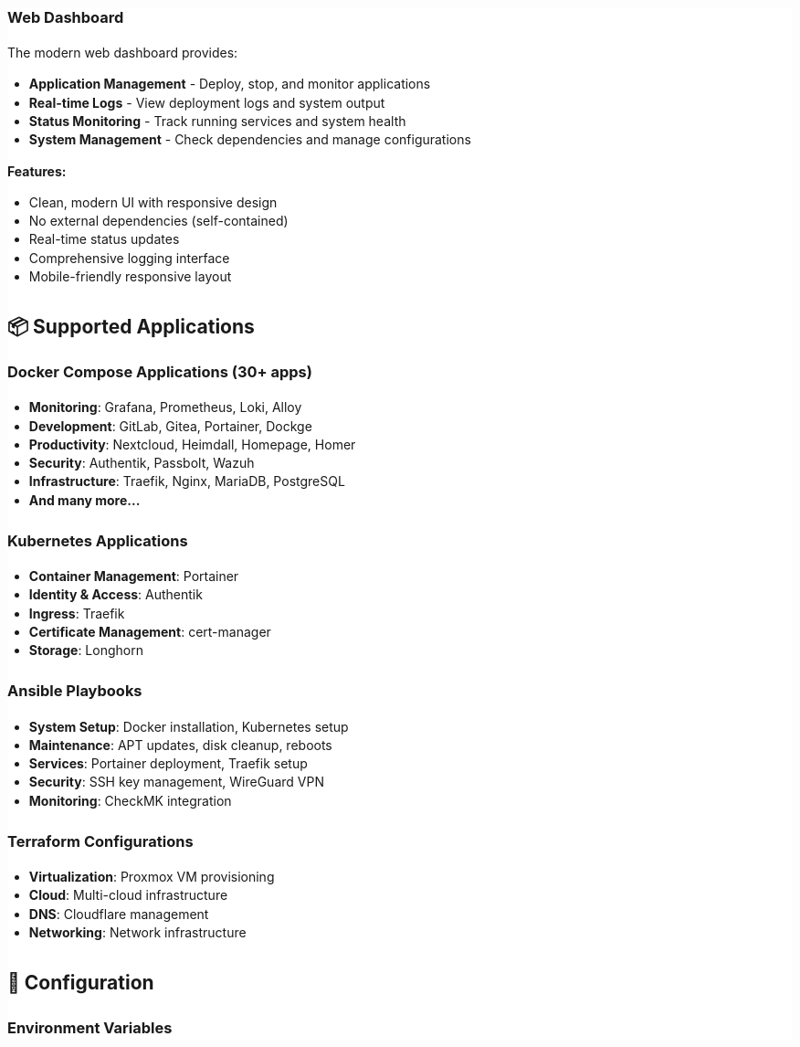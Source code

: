 ### Web Dashboard

The modern web dashboard provides:
- **Application Management** - Deploy, stop, and monitor applications
- **Real-time Logs** - View deployment logs and system output
- **Status Monitoring** - Track running services and system health
- **System Management** - Check dependencies and manage configurations

**Features:**
- Clean, modern UI with responsive design
- No external dependencies (self-contained)
- Real-time status updates
- Comprehensive logging interface
- Mobile-friendly responsive layout

## 📦 Supported Applications

### Docker Compose Applications (30+ apps)
- **Monitoring**: Grafana, Prometheus, Loki, Alloy
- **Development**: GitLab, Gitea, Portainer, Dockge
- **Productivity**: Nextcloud, Heimdall, Homepage, Homer
- **Security**: Authentik, Passbolt, Wazuh
- **Infrastructure**: Traefik, Nginx, MariaDB, PostgreSQL
- **And many more...**

### Kubernetes Applications
- **Container Management**: Portainer
- **Identity & Access**: Authentik
- **Ingress**: Traefik
- **Certificate Management**: cert-manager
- **Storage**: Longhorn

### Ansible Playbooks
- **System Setup**: Docker installation, Kubernetes setup
- **Maintenance**: APT updates, disk cleanup, reboots
- **Services**: Portainer deployment, Traefik setup
- **Security**: SSH key management, WireGuard VPN
- **Monitoring**: CheckMK integration

### Terraform Configurations
- **Virtualization**: Proxmox VM provisioning
- **Cloud**: Multi-cloud infrastructure
- **DNS**: Cloudflare management
- **Networking**: Network infrastructure

## 🔧 Configuration

### Environment Variables
